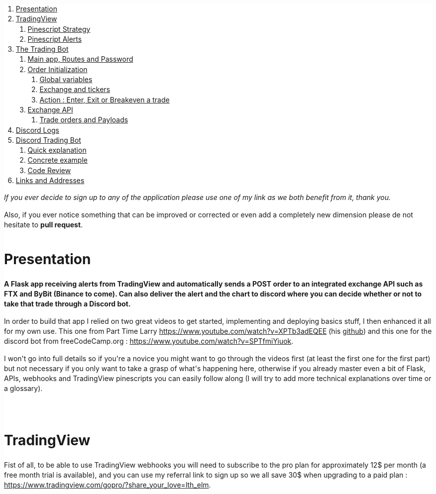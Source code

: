 1. [Presentation](#presentation)
2. [TradingView](#tradingview)
    1. [Pinescript Strategy](#pinescriptstrategy)
    2. [Pinescript Alerts](#pinescriptalerts)
3. [The Trading Bot](#tradingbot)
    1. [Main app, Routes and Password](#routespassword)
    2. [Order Initialization](#orderinit)
        1. [Global variables](#globalvariables)
        2. [Exchange and tickers](#exchangetickers)
        3. [Action : Enter, Exit or Breakeven a trade](#action)
    3. [Exchange API](#exchangeapi)
        1. [Trade orders and Payloads](#orderspayloads)
4. [Discord Logs](#discordlogs)
5. [Discord Trading Bot](#discordtradingbot)
    1. [Quick explanation](#quickexplanation)
    2. [Concrete example](#concreteexample)
    3. [Code Review](#codereview)
6. [Links and Addresses](#linksaddresses)


*If you ever decide to sign up to any of the application please use one of my link as we both benefit from it, thank you.*

Also, if you ever notice something that can be improved or corrected or even add a completely new dimension please de not hesitate to **pull request**.


# Presentation <a name="presentation"></a>

**A Flask app receiving alerts from TradingView and automatically sends a POST order to an integrated exchange API such as FTX and ByBit (Binance to come). Can also deliver the alert and the chart to discord where you can decide whether or not to take that trade through a Discord bot.**

In order to build that app I relied on two great videos to get started, implementing and deploying basics stuff, I then enhanced it all for my own use. This one from Part Time Larry https://www.youtube.com/watch?v=XPTb3adEQEE (his [github](https://github.com/hackingthemarkets)) and this one for the discord bot from freeCodeCamp.org : https://www.youtube.com/watch?v=SPTfmiYiuok.

I won't go into full details so if you're a novice you might want to go through the videos first (at least the first one for the first part) but not necessary if you only want to take a grasp of what's happening here, otherwise if you already master even a bit of Flask, APIs, webhooks and TradingView pinescripts you can easily follow along (I will try to add more technical explanations over time or a glossary).

&nbsp;


# TradingView <a name="tradingview"></a>

Fist of all, to be able to use TradingView webhooks you will need to subscribe to the pro plan for approximately 12$ per month (a free month trial is available), and you can use my referral link to sign up so we all save 30$ when upgrading to a paid plan : https://www.tradingview.com/gopro/?share_your_love=lth_elm.
